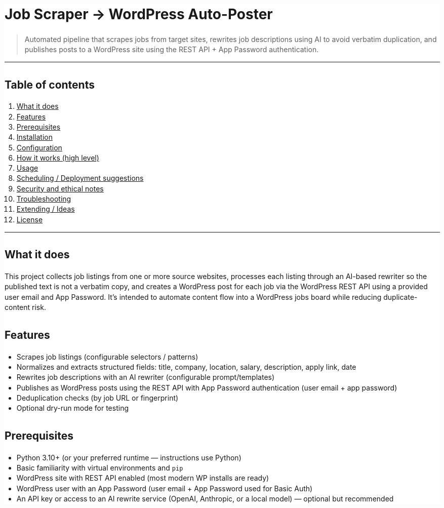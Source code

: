 # Job Scraper → WordPress Auto-Poster

> Automated pipeline that scrapes jobs from target sites, rewrites job descriptions using AI to avoid verbatim duplication, and publishes posts to a WordPress site using the REST API + App Password authentication.

---

## Table of contents

1. [What it does](#what-it-does)
2. [Features](#features)
3. [Prerequisites](#prerequisites)
4. [Installation](#installation)
5. [Configuration](#configuration)
6. [How it works (high level)](#how-it-works-high-level)
7. [Usage](#usage)
8. [Scheduling / Deployment suggestions](#scheduling--deployment-suggestions)
9. [Security and ethical notes](#security-and-ethical-notes)
10. [Troubleshooting](#troubleshooting)
11. [Extending / Ideas](#extending--ideas)
12. [License](#license)

---

## What it does

This project collects job listings from one or more source websites, processes each listing through an AI-based rewriter so the published text is not a verbatim copy, and creates a WordPress post for each job via the WordPress REST API using a provided user email and App Password. It’s intended to automate content flow into a WordPress jobs board while reducing duplicate-content risk.

## Features

* Scrapes job listings (configurable selectors / patterns)
* Normalizes and extracts structured fields: title, company, location, salary, description, apply link, date
* Rewrites job descriptions with an AI rewriter (configurable prompt/templates)
* Publishes as WordPress posts using the REST API with App Password authentication (user email + app password)
* Deduplication checks (by job URL or fingerprint)
* Optional dry-run mode for testing

## Prerequisites

* Python 3.10+ (or your preferred runtime — instructions use Python)
* Basic familiarity with virtual environments and `pip`
* WordPress site with REST API enabled (most modern WP installs are ready)
* WordPress user with an App Password (user email + App Password used for Basic Auth)
* An API key or access to an AI rewrite service (OpenAI, Anthropic, or a local model) — optional but recommended
